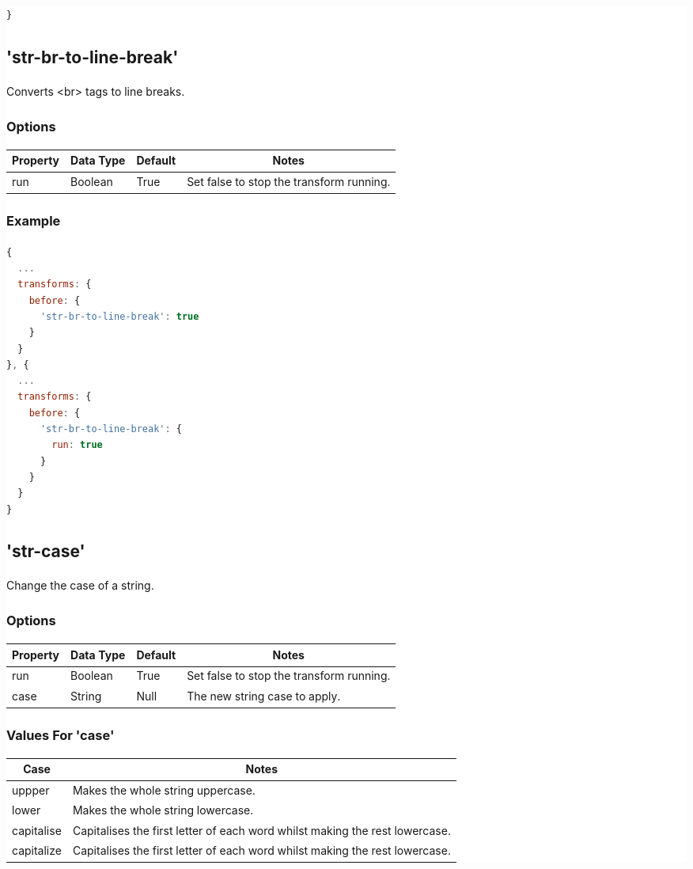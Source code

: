 ```javascript
}
```

## 'str-br-to-line-break'
Converts &lt;br&gt; tags to line breaks.

### Options

| Property | Data Type | Default | Notes                                    |
|----------|-----------|---------|------------------------------------------|
| run      | Boolean   | True    | Set false to stop the transform running. |

### Example
```javascript
{
  ...
  transforms: {
    before: {
      'str-br-to-line-break': true
    }
  }
}, {
  ...
  transforms: {
    before: {
      'str-br-to-line-break': {
        run: true
      }
    }
  }
}
```

## 'str-case'
Change the case of a string.

### Options

| Property | Data Type | Default | Notes                                    |
|----------|-----------|---------|------------------------------------------|
| run      | Boolean   | True    | Set false to stop the transform running. |
| case     | String    | Null    | The new string case to apply.            |

### Values For 'case'

| Case       | Notes                                                                       |
|------------|-----------------------------------------------------------------------------|
| uppper     | Makes the whole string uppercase.                                           |
| lower      | Makes the whole string lowercase.                                           |
| capitalise | Capitalises the first letter of each word whilst making the rest lowercase. |
| capitalize | Capitalises the first letter of each word whilst making the rest lowercase. |
